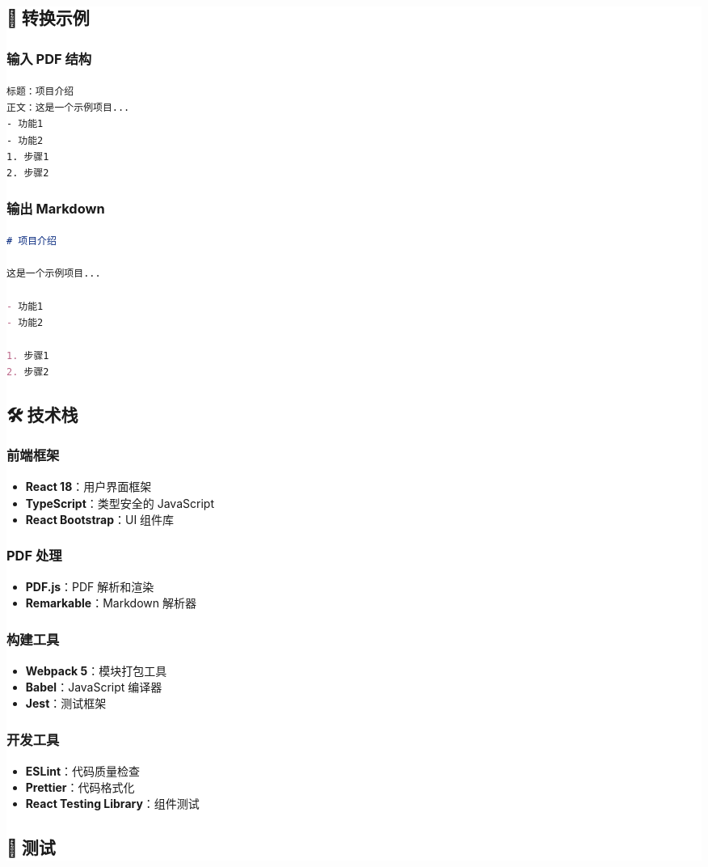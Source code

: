 ## 🎯 转换示例

### 输入 PDF 结构

```
标题：项目介绍
正文：这是一个示例项目...
- 功能1
- 功能2
1. 步骤1
2. 步骤2
```

### 输出 Markdown

```markdown
# 项目介绍

这是一个示例项目...

- 功能1
- 功能2

1. 步骤1
2. 步骤2
```

## 🛠️ 技术栈

### 前端框架
- **React 18**：用户界面框架
- **TypeScript**：类型安全的 JavaScript
- **React Bootstrap**：UI 组件库

### PDF 处理
- **PDF.js**：PDF 解析和渲染
- **Remarkable**：Markdown 解析器

### 构建工具
- **Webpack 5**：模块打包工具
- **Babel**：JavaScript 编译器
- **Jest**：测试框架

### 开发工具
- **ESLint**：代码质量检查
- **Prettier**：代码格式化
- **React Testing Library**：组件测试

## 🧪 测试
